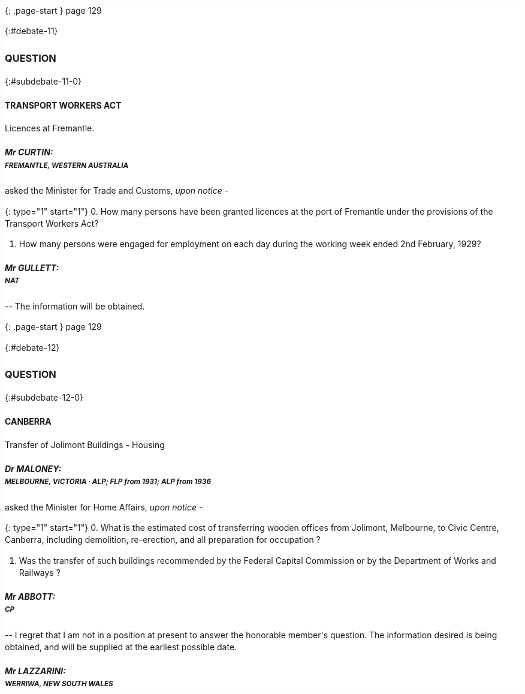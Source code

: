 {: .page-start }
page 129

{:#debate-11}
### QUESTION

{:#subdebate-11-0}
#### TRANSPORT WORKERS ACT

Licences at Fremantle. 

##### Mr CURTIN:<br><small class="text-muted">FREMANTLE, WESTERN AUSTRALIA</small>

asked the Minister for Trade and Customs,  *upon notice -* 

{: type="1" start="1"}
0. How many persons have been granted licences at the port of Fremantle under the provisions of the Transport Workers Act? 
1. How many persons were engaged for employment on each day during the working week ended 2nd February, 1929? 

##### Mr GULLETT:<br><small class="text-muted">NAT</small>

-- The information will be obtained. 

{: .page-start }
page 129

{:#debate-12}
### QUESTION

{:#subdebate-12-0}
#### CANBERRA

Transfer of Jolimont Buildings - Housing

##### Dr MALONEY:<br><small class="text-muted">MELBOURNE, VICTORIA &middot; ALP; FLP from 1931; ALP from 1936</small>

asked the Minister for Home Affairs,  *upon notice -* 

{: type="1" start="1"}
0. What is the estimated cost of transferring wooden offices from Jolimont, Melbourne, to Civic Centre, Canberra, including demolition, re-erection, and all preparation for occupation ? 
1. Was the transfer of such buildings recommended by the Federal Capital Commission or by the Department of Works and Railways ? 

##### Mr ABBOTT:<br><small class="text-muted">CP</small>

-- I regret that I am not in a position at present to answer the honorable member's question. The information desired is being obtained, and will be supplied at the earliest possible date. 

##### Mr LAZZARINI:<br><small class="text-muted">WERRIWA, NEW SOUTH WALES</small>
